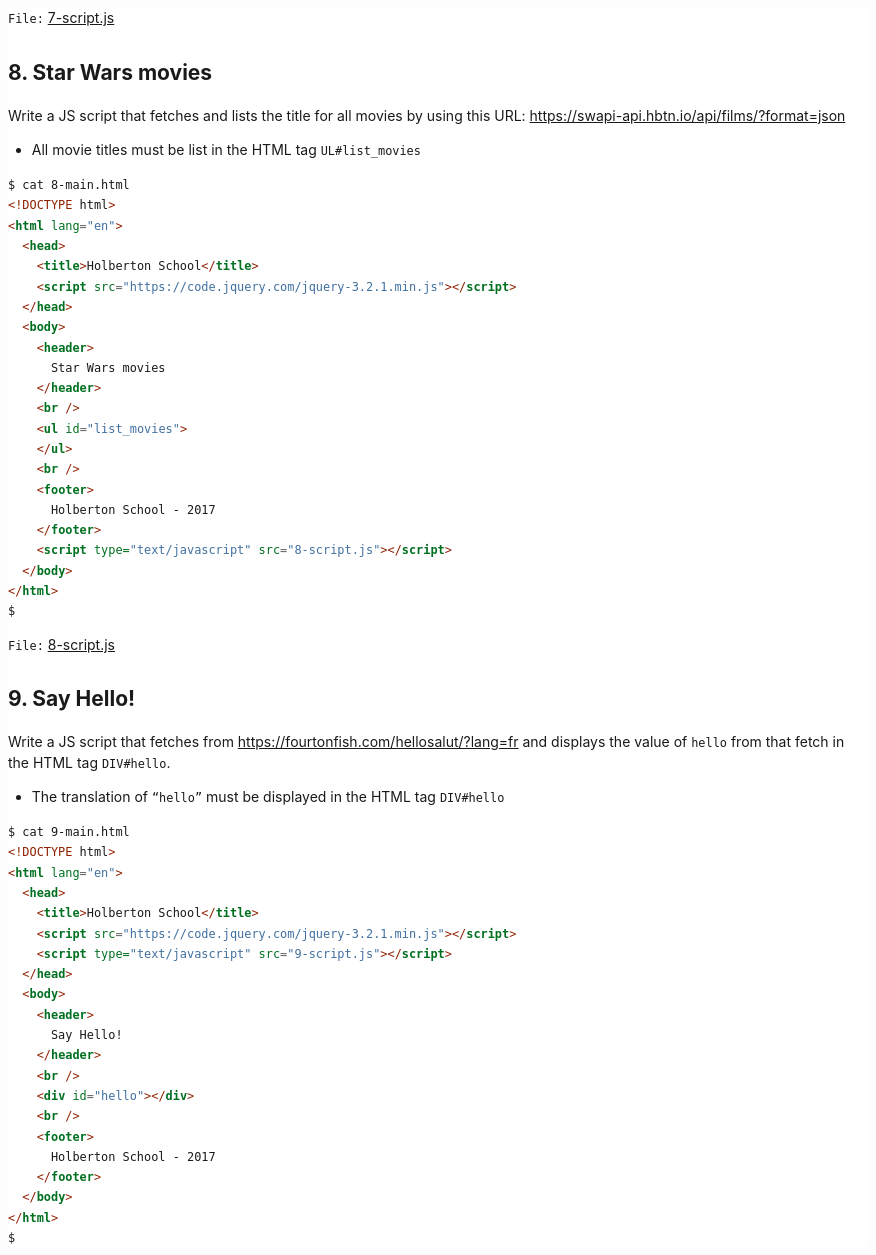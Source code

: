`File:` [7-script.js](7-script.js)


## 8. Star Wars movies
Write a JS script that fetches and lists the title for all movies by using this URL: https://swapi-api.hbtn.io/api/films/?format=json

- All movie titles must be list in the HTML tag `UL#list_movies`

```html
$ cat 8-main.html
<!DOCTYPE html>
<html lang="en">
  <head>
    <title>Holberton School</title>
    <script src="https://code.jquery.com/jquery-3.2.1.min.js"></script>
  </head>
  <body>
    <header>
      Star Wars movies
    </header>
    <br />
    <ul id="list_movies">
    </ul>
    <br />
    <footer>
      Holberton School - 2017
    </footer>
    <script type="text/javascript" src="8-script.js"></script>
  </body>
</html>
$
```

`File:` [8-script.js](8-script.js)


## 9. Say Hello!
Write a JS script that fetches from https://fourtonfish.com/hellosalut/?lang=fr and displays the value of `hello` from that fetch in the HTML tag `DIV#hello`.

- The translation of `“hello”` must be displayed in the HTML tag `DIV#hello`

```html
$ cat 9-main.html
<!DOCTYPE html>
<html lang="en">
  <head>
    <title>Holberton School</title>
    <script src="https://code.jquery.com/jquery-3.2.1.min.js"></script>
    <script type="text/javascript" src="9-script.js"></script>
  </head>
  <body>
    <header>
      Say Hello!
    </header>
    <br />
    <div id="hello"></div>
    <br />
    <footer>
      Holberton School - 2017
    </footer>
  </body>
</html>
$
```
